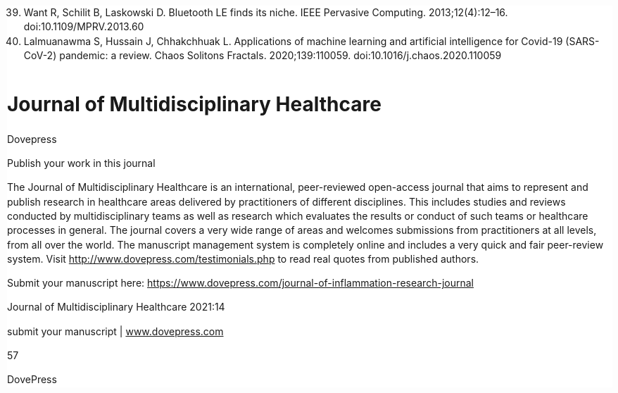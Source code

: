 39. Want R, Schilit B, Laskowski D. Bluetooth LE finds its niche. IEEE Pervasive Computing. 2013;12(4):12–16. doi:10.1109/MPRV.2013.60
40. Lalmuanawma S, Hussain J, Chhakchhuak L. Applications of machine learning and artificial intelligence for Covid-19 (SARS-CoV-2) pandemic: a review. Chaos Solitons Fractals. 2020;139:110059. doi:10.1016/j.chaos.2020.110059

# Journal of Multidisciplinary Healthcare

Dovepress

Publish your work in this journal

The Journal of Multidisciplinary Healthcare is an international, peer-reviewed open-access journal that aims to represent and publish research in healthcare areas delivered by practitioners of different disciplines. This includes studies and reviews conducted by multidisciplinary teams as well as research which evaluates the results or conduct of such teams or healthcare processes in general. The journal covers a very wide range of areas and welcomes submissions from practitioners at all levels, from all over the world. The manuscript management system is completely online and includes a very quick and fair peer-review system. Visit http://www.dovepress.com/testimonials.php to read real quotes from published authors.

Submit your manuscript here: https://www.dovepress.com/journal-of-inflammation-research-journal

Journal of Multidisciplinary Healthcare 2021:14

submit your manuscript | www.dovepress.com

57

DovePress